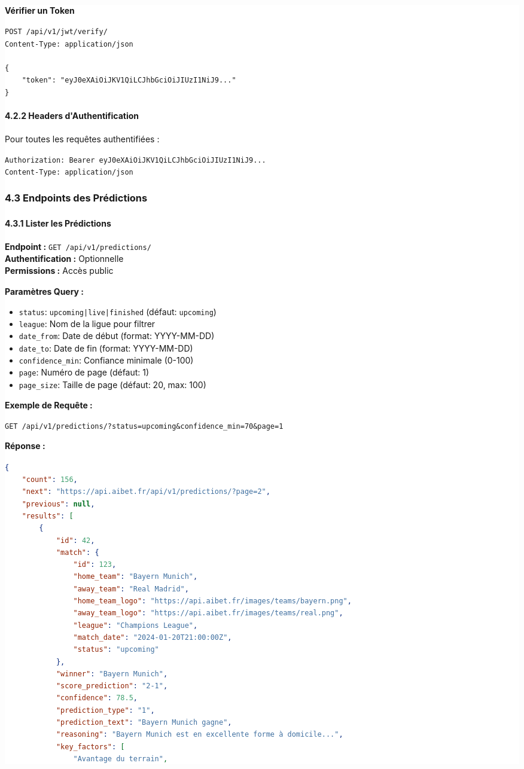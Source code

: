 **Vérifier un Token**
```http
POST /api/v1/jwt/verify/
Content-Type: application/json

{
    "token": "eyJ0eXAiOiJKV1QiLCJhbGciOiJIUzI1NiJ9..."
}
```

#### 4.2.2 Headers d'Authentification

Pour toutes les requêtes authentifiées :
```http
Authorization: Bearer eyJ0eXAiOiJKV1QiLCJhbGciOiJIUzI1NiJ9...
Content-Type: application/json
```

### 4.3 Endpoints des Prédictions

#### 4.3.1 Lister les Prédictions

**Endpoint :** `GET /api/v1/predictions/`  
**Authentification :** Optionnelle  
**Permissions :** Accès public

**Paramètres Query :**
- `status`: `upcoming|live|finished` (défaut: `upcoming`)
- `league`: Nom de la ligue pour filtrer
- `date_from`: Date de début (format: YYYY-MM-DD)
- `date_to`: Date de fin (format: YYYY-MM-DD)
- `confidence_min`: Confiance minimale (0-100)
- `page`: Numéro de page (défaut: 1)
- `page_size`: Taille de page (défaut: 20, max: 100)

**Exemple de Requête :**
```http
GET /api/v1/predictions/?status=upcoming&confidence_min=70&page=1
```

**Réponse :**
```json
{
    "count": 156,
    "next": "https://api.aibet.fr/api/v1/predictions/?page=2",
    "previous": null,
    "results": [
        {
            "id": 42,
            "match": {
                "id": 123,
                "home_team": "Bayern Munich",
                "away_team": "Real Madrid",
                "home_team_logo": "https://api.aibet.fr/images/teams/bayern.png",
                "away_team_logo": "https://api.aibet.fr/images/teams/real.png",
                "league": "Champions League",
                "match_date": "2024-01-20T21:00:00Z",
                "status": "upcoming"
            },
            "winner": "Bayern Munich",
            "score_prediction": "2-1",
            "confidence": 78.5,
            "prediction_type": "1",
            "prediction_text": "Bayern Munich gagne",
            "reasoning": "Bayern Munich est en excellente forme à domicile...",
            "key_factors": [
                "Avantage du terrain",
```